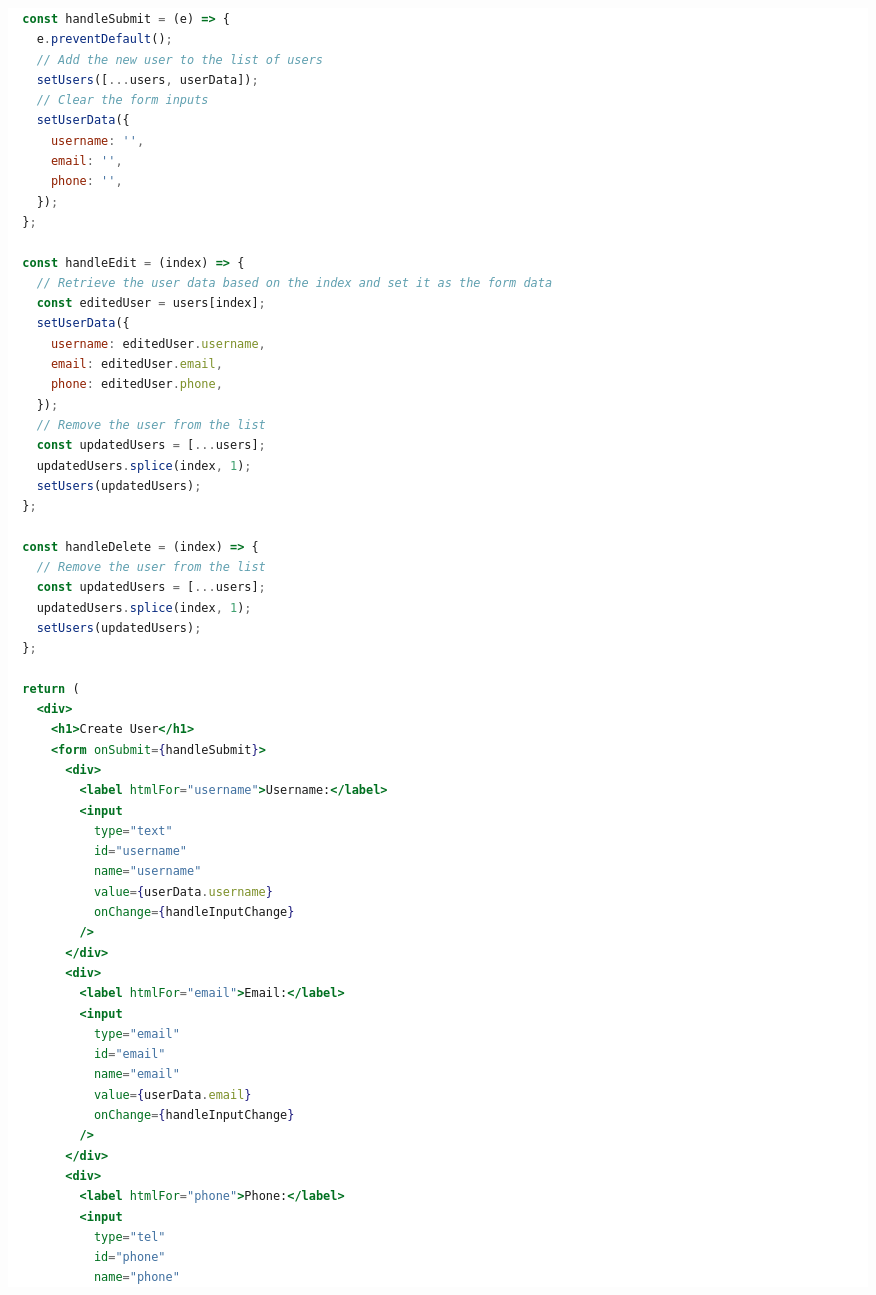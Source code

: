 ```jsx
  const handleSubmit = (e) => {
    e.preventDefault();
    // Add the new user to the list of users
    setUsers([...users, userData]);
    // Clear the form inputs
    setUserData({
      username: '',
      email: '',
      phone: '',
    });
  };

  const handleEdit = (index) => {
    // Retrieve the user data based on the index and set it as the form data
    const editedUser = users[index];
    setUserData({
      username: editedUser.username,
      email: editedUser.email,
      phone: editedUser.phone,
    });
    // Remove the user from the list
    const updatedUsers = [...users];
    updatedUsers.splice(index, 1);
    setUsers(updatedUsers);
  };

  const handleDelete = (index) => {
    // Remove the user from the list
    const updatedUsers = [...users];
    updatedUsers.splice(index, 1);
    setUsers(updatedUsers);
  };

  return (
    <div>
      <h1>Create User</h1>
      <form onSubmit={handleSubmit}>
        <div>
          <label htmlFor="username">Username:</label>
          <input
            type="text"
            id="username"
            name="username"
            value={userData.username}
            onChange={handleInputChange}
          />
        </div>
        <div>
          <label htmlFor="email">Email:</label>
          <input
            type="email"
            id="email"
            name="email"
            value={userData.email}
            onChange={handleInputChange}
          />
        </div>
        <div>
          <label htmlFor="phone">Phone:</label>
          <input
            type="tel"
            id="phone"
            name="phone"
```